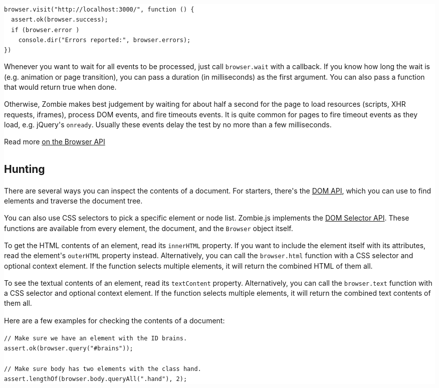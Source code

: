     browser.visit("http://localhost:3000/", function () {
      assert.ok(browser.success);
      if (browser.error )
        console.dir("Errors reported:", browser.errors);
    })

Whenever you want to wait for all events to be processed, just call `browser.wait` with a callback.  If you know how
long the wait is (e.g. animation or page transition), you can pass a duration (in milliseconds) as the first argument.
You can also pass a function that would return true when done.

Otherwise, Zombie makes best judgement by waiting for about half a second for the page to load resources (scripts, XHR
requests, iframes), process DOM events, and fire timeouts events.  It is quite common for pages to fire timeout events
as they load, e.g. jQuery's `onready`.  Usually these events delay the test by no more than a few milliseconds.

Read more [on the Browser API](API)


## Hunting

There are several ways you can inspect the contents of a document.  For starters, there's the [DOM
API](http://www.w3.org/DOM/DOMTR), which you can use to find elements and traverse the document tree.

You can also use CSS selectors to pick a specific element or node list.  Zombie.js implements the [DOM Selector
API](http://www.w3.org/TR/selectors-api/).  These functions are available from every element, the document, and the
`Browser` object itself.

To get the HTML contents of an element, read its `innerHTML` property.  If you want to include the element itself with
its attributes, read the element's `outerHTML` property instead.  Alternatively, you can call the `browser.html`
function with a CSS selector and optional context element.  If the function selects multiple elements, it will return
the combined HTML of them all.

To see the textual contents of an element, read its `textContent` property.  Alternatively, you can call the
`browser.text` function with a CSS selector and optional context element.  If the function selects multiple elements, it
will return the combined text contents of them all.

Here are a few examples for checking the contents of a document:

    // Make sure we have an element with the ID brains.
    assert.ok(browser.query("#brains"));

    // Make sure body has two elements with the class hand.
    assert.lengthOf(browser.body.queryAll(".hand"), 2);
